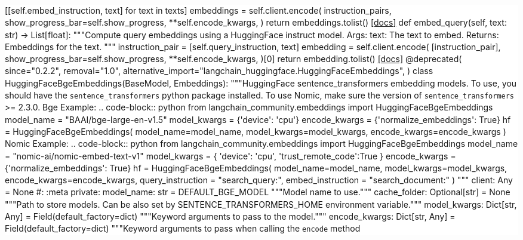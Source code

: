[[self.embed_instruction, text] for text in texts]             embeddings = self.client.encode(                 instruction_pairs,                 show_progress_bar=self.show_progress,                 **self.encode_kwargs,             )             return embeddings.tolist()                                        [[docs]](https://python.langchain.com/api_reference/community/embeddings/langchain_community.embeddings.huggingface.HuggingFaceInstructEmbeddings.html#langchain_community.embeddings.huggingface.HuggingFaceInstructEmbeddings.embed_query)         def embed_query(self, text: str) -> List[float]:             """Compute query embeddings using a HuggingFace instruct model.                  Args:                 text: The text to embed.                  Returns:                 Embeddings for the text.             """             instruction_pair = [self.query_instruction, text]             embedding = self.client.encode(                 [instruction_pair],                 show_progress_bar=self.show_progress,                 **self.encode_kwargs,             )[0]             return embedding.tolist()                                                            [[docs]](https://python.langchain.com/api_reference/community/embeddings/langchain_community.embeddings.huggingface.HuggingFaceBgeEmbeddings.html#langchain_community.embeddings.huggingface.HuggingFaceBgeEmbeddings)     @deprecated(         since="0.2.2",         removal="1.0",         alternative_import="langchain_huggingface.HuggingFaceEmbeddings",     )     class HuggingFaceBgeEmbeddings(BaseModel, Embeddings):         """HuggingFace sentence_transformers embedding models.              To use, you should have the ``sentence_transformers`` python package installed.         To use Nomic, make sure the version of ``sentence_transformers`` >= 2.3.0.              Bge Example:             .. code-block:: python                      from langchain_community.embeddings import HuggingFaceBgeEmbeddings                      model_name = "BAAI/bge-large-en-v1.5"                 model_kwargs = {'device': 'cpu'}                 encode_kwargs = {'normalize_embeddings': True}                 hf = HuggingFaceBgeEmbeddings(                     model_name=model_name,                     model_kwargs=model_kwargs,                     encode_kwargs=encode_kwargs                 )          Nomic Example:             .. code-block:: python                      from langchain_community.embeddings import HuggingFaceBgeEmbeddings                      model_name = "nomic-ai/nomic-embed-text-v1"                 model_kwargs = {                     'device': 'cpu',                     'trust_remote_code':True                     }                 encode_kwargs = {'normalize_embeddings': True}                 hf = HuggingFaceBgeEmbeddings(                     model_name=model_name,                     model_kwargs=model_kwargs,                     encode_kwargs=encode_kwargs,                     query_instruction = "search_query:",                     embed_instruction = "search_document:"                 )         """              client: Any = None  #: :meta private:         model_name: str = DEFAULT_BGE_MODEL         """Model name to use."""         cache_folder: Optional[str] = None         """Path to store models.         Can be also set by SENTENCE_TRANSFORMERS_HOME environment variable."""         model_kwargs: Dict[str, Any] = Field(default_factory=dict)         """Keyword arguments to pass to the model."""         encode_kwargs: Dict[str, Any] = Field(default_factory=dict)         """Keyword arguments to pass when calling the `encode` method